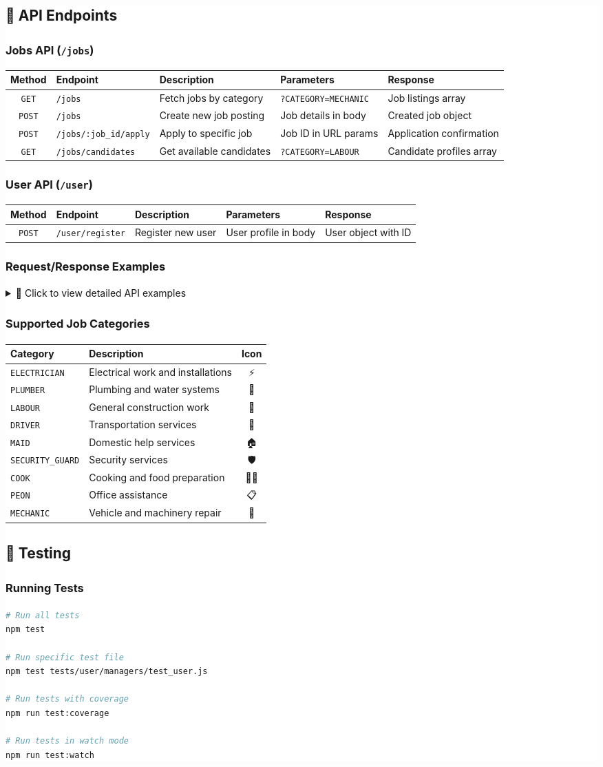 ## 🔌 API Endpoints

### Jobs API (`/jobs`)

| Method | Endpoint | Description | Parameters | Response |
|:------:|:---------|:------------|:-----------|:---------|
| `GET` | `/jobs` | Fetch jobs by category | `?CATEGORY=MECHANIC` | Job listings array |
| `POST` | `/jobs` | Create new job posting | Job details in body | Created job object |
| `POST` | `/jobs/:job_id/apply` | Apply to specific job | Job ID in URL params | Application confirmation |
| `GET` | `/jobs/candidates` | Get available candidates | `?CATEGORY=LABOUR` | Candidate profiles array |

### User API (`/user`)

| Method | Endpoint | Description | Parameters | Response |
|:------:|:---------|:------------|:-----------|:---------|
| `POST` | `/user/register` | Register new user | User profile in body | User object with ID |

### Request/Response Examples

<details><summary>📝 Click to view detailed API examples</summary></details>

### Supported Job Categories

| Category | Description | Icon |
|:---------|:------------|:----:|
| `ELECTRICIAN` | Electrical work and installations | ⚡ |
| `PLUMBER` | Plumbing and water systems | 🔧 |
| `LABOUR` | General construction work | 👷 |
| `DRIVER` | Transportation services | 🚗 |
| `MAID` | Domestic help services | 🏠 |
| `SECURITY_GUARD` | Security services | 🛡️ |
| `COOK` | Cooking and food preparation | 👨‍🍳 |
| `PEON` | Office assistance | 📋 |
| `MECHANIC` | Vehicle and machinery repair | 🔩 |

## 🧪 Testing

### Running Tests

```bash
# Run all tests
npm test

# Run specific test file
npm test tests/user/managers/test_user.js

# Run tests with coverage
npm run test:coverage

# Run tests in watch mode
npm run test:watch
```
